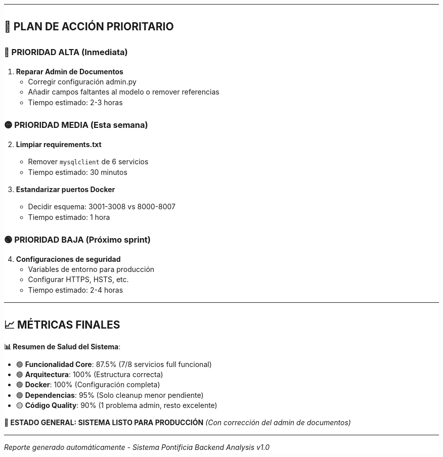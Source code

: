 
---

## 🎯 PLAN DE ACCIÓN PRIORITARIO

### 🔴 PRIORIDAD ALTA (Inmediata)
1. **Reparar Admin de Documentos**
   - Corregir configuración admin.py
   - Añadir campos faltantes al modelo o remover referencias
   - Tiempo estimado: 2-3 horas

### 🟡 PRIORIDAD MEDIA (Esta semana)
2. **Limpiar requirements.txt**
   - Remover `mysqlclient` de 6 servicios
   - Tiempo estimado: 30 minutos

3. **Estandarizar puertos Docker**
   - Decidir esquema: 3001-3008 vs 8000-8007
   - Tiempo estimado: 1 hora

### 🟢 PRIORIDAD BAJA (Próximo sprint)
4. **Configuraciones de seguridad**
   - Variables de entorno para producción
   - Configurar HTTPS, HSTS, etc.
   - Tiempo estimado: 2-4 horas

---

## 📈 MÉTRICAS FINALES

**📊 Resumen de Salud del Sistema**:
- 🟢 **Funcionalidad Core**: 87.5% (7/8 servicios full funcional)
- 🟢 **Arquitectura**: 100% (Estructura correcta)
- 🟢 **Docker**: 100% (Configuración completa)
- 🟢 **Dependencias**: 95% (Solo cleanup menor pendiente)
- 🟡 **Código Quality**: 90% (1 problema admin, resto excelente)

**🎉 ESTADO GENERAL: SISTEMA LISTO PARA PRODUCCIÓN**
*(Con corrección del admin de documentos)*

---

*Reporte generado automáticamente - Sistema Pontificia Backend Analysis v1.0*